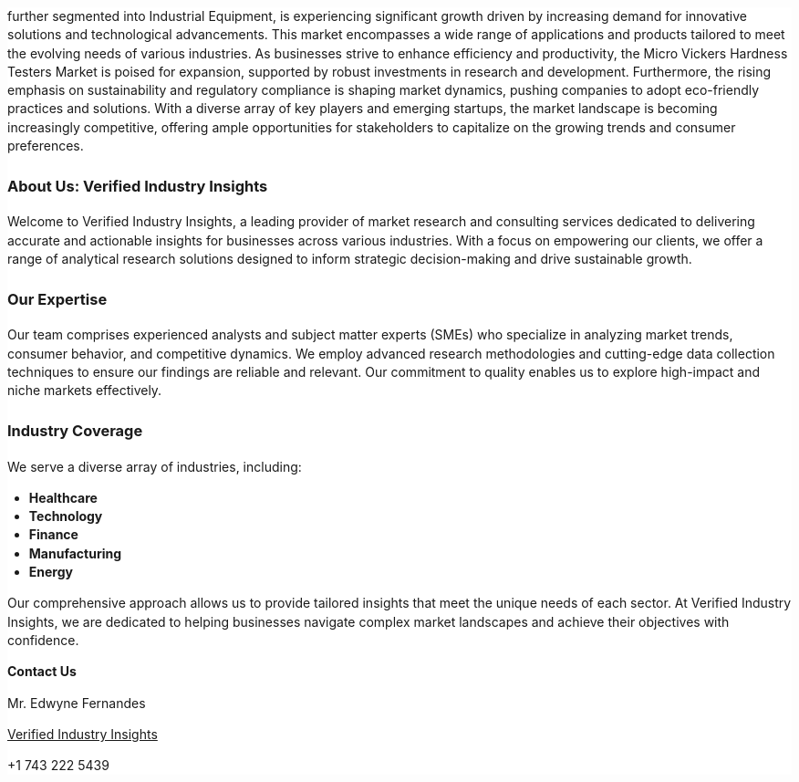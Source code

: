 further segmented into Industrial Equipment, is experiencing significant growth driven by increasing demand for innovative solutions and technological advancements. This market encompasses a wide range of applications and products tailored to meet the evolving needs of various industries. As businesses strive to enhance efficiency and productivity, the Micro Vickers Hardness Testers Market is poised for expansion, supported by robust investments in research and development. Furthermore, the rising emphasis on sustainability and regulatory compliance is shaping market dynamics, pushing companies to adopt eco-friendly practices and solutions. With a diverse array of key players and emerging startups, the market landscape is becoming increasingly competitive, offering ample opportunities for stakeholders to capitalize on the growing trends and consumer preferences.</p><h3>About Us: Verified Industry Insights</h3><p>Welcome to Verified Industry Insights, a leading provider of market research and consulting services dedicated to delivering accurate and actionable insights for businesses across various industries. With a focus on empowering our clients, we offer a range of analytical research solutions designed to inform strategic decision-making and drive sustainable growth.</p><h3>Our Expertise</h3><p>Our team comprises experienced analysts and subject matter experts (SMEs) who specialize in analyzing market trends, consumer behavior, and competitive dynamics. We employ advanced research methodologies and cutting-edge data collection techniques to ensure our findings are reliable and relevant. Our commitment to quality enables us to explore high-impact and niche markets effectively.</p><h3>Industry Coverage</h3><p>We serve a diverse array of industries, including:</p><ul><li><strong>Healthcare</strong></li><li><strong>Technology</strong></li><li><strong>Finance</strong></li><li><strong>Manufacturing</strong></li><li><strong>Energy</strong></li></ul><p>Our comprehensive approach allows us to provide tailored insights that meet the unique needs of each sector. At Verified Industry Insights, we are dedicated to helping businesses navigate complex market landscapes and achieve their objectives with confidence.</p><p><strong>Contact Us</strong></p><p>Mr. Edwyne Fernandes</p><p><a href="https://www.verifiedindustryinsights.com/">Verified Industry Insights</a></p><p>+1 743 222 5439</p>
